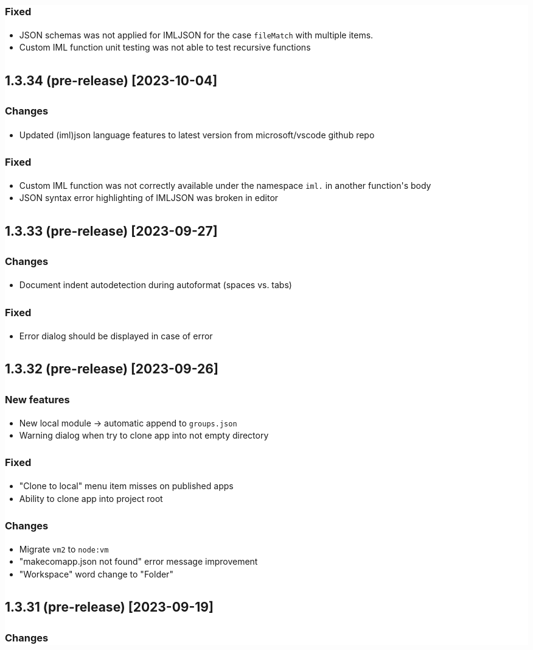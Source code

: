 ### Fixed

- JSON schemas was not applied for IMLJSON for the case `fileMatch` with multiple items.
- Custom IML function unit testing was not able to test recursive functions

1.3.34 (pre-release) [2023-10-04]
--------------------

### Changes

- Updated (iml)json language features to latest version from microsoft/vscode github repo

### Fixed

- Custom IML function was not correctly available under the namespace `iml.` in another function's body
- JSON syntax error highlighting of IMLJSON was broken in editor

1.3.33 (pre-release) [2023-09-27]
--------------------

### Changes

- Document indent autodetection during autoformat (spaces vs. tabs)

### Fixed

- Error dialog should be displayed in case of error

1.3.32 (pre-release) [2023-09-26]
--------------------

### New features

- New local module -> automatic append to `groups.json`
- Warning dialog when try to clone app into not empty directory

### Fixed

- "Clone to local" menu item misses on published apps
- Ability to clone app into project root

### Changes

- Migrate `vm2` to `node:vm`
- "makecomapp.json not found" error message improvement
- "Workspace" word change to "Folder"

1.3.31 (pre-release) [2023-09-19]
--------------------

### Changes
